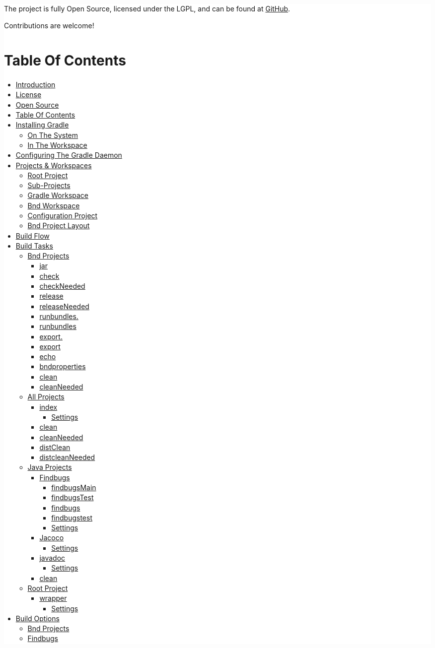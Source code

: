 The project is fully Open Source, licensed under the LGPL, and can be found
at [GitHub](https://github.com/fhuberts/bndtoolsPlugins).

Contributions are welcome!


# <a name="TableOfContents"/>Table Of Contents

* [Introduction](#Introduction)
* [License](#License)
* [Open Source](#OpenSource)
* [Table Of Contents](#TableOfContents)
* [Installing Gradle](#InstallingGradle)
  * [On The System](#InstallingGradleOnTheSystem)
  * [In The Workspace](#InstallingGradleInTheWorkspace)
* [Configuring The Gradle Daemon](#ConfiguringTheGradleDaemon)
* [Projects & Workspaces](#ProjectsAndWorkspaces)
  * [Root Project](#ProjectsAndWorkspacesRootProject)
  * [Sub-Projects](#ProjectsAndWorkspacesSubProjects)
  * [Gradle Workspace](#ProjectsAndWorkspacesGradleWorkspace)
  * [Bnd Workspace](#ProjectsAndWorkspacesBndWorkspace)
  * [Configuration Project](#ProjectsAndWorkspacesCnf)
  * [Bnd Project Layout](#ProjectsAndWorkspacesBndProjectLayout)
* [Build Flow](#BuildFlow)
* [Build Tasks](#BuildTasks)
  * [Bnd Projects](#BuildTasksBndProjects)
    * [jar](#BuildTasksJar)
    * [check](#BuildTasksCheck)
    * [checkNeeded](#BuildTasksCheckNeeded)
    * [release](#BuildTasksRelease)
    * [releaseNeeded](#BuildTasksReleaseNeeded)
    * [runbundles.<name>](#BuildTasksRunBundlesName)
    * [runbundles](#BuildTasksRunbundles)
    * [export.<name>](#BuildTasksExportName)
    * [export](#BuildTasksExport)
    * [echo](#BuildTasksEcho)
    * [bndproperties](#BuildTasksBndProperties)
    * [clean](#BuildTasksClean)
    * [cleanNeeded](#BuildTasksCleanNeeded)
  * [All Projects](#BuildTasksAllProjects)
    * [index](#BuildTasksIndex)
      * [Settings](#BuildTasksIndexSettings)
    * [clean](#BuildTasksAllClean)
    * [cleanNeeded](#BuildTasksAllCleanNeeded)
    * [distClean](#BuildTasksDistClean)
    * [distcleanNeeded](#BuildTasksDistCleanNeeded)
  * [Java Projects](#BuildTasksJavaProjects)
    * [Findbugs](#BuildTasksFindbugs)
      * [findbugsMain](#BuildTasksFindbugsMain)
      * [findbugsTest](#BuildTasksFindbugsTest)
      * [findbugs](#BuildTasksfindbugs)
      * [findbugstest](#BuildTasksfindbugstest)
      * [Settings](#FindbugsSettings)
    * [Jacoco](#BuildTasksJacoco)
      * [Settings](#BuildTasksJacocoSettings)
    * [javadoc](#BuildTasksJavadoc)
      * [Settings](#BuildTasksJavadocSettings)
    * [clean](#BuildTasksJavaClean)
  * [Root Project](#BuildTasksRootProject)
    * [wrapper](#BuildTasksWrapper)
      * [Settings](#BuildTasksRootProjectSettings)
* [Build Options](#BuildOptions)
  * [Bnd Projects](#BuildOptionsBndProjects)
  * [Findbugs](#BuildOptionsFindbugs)